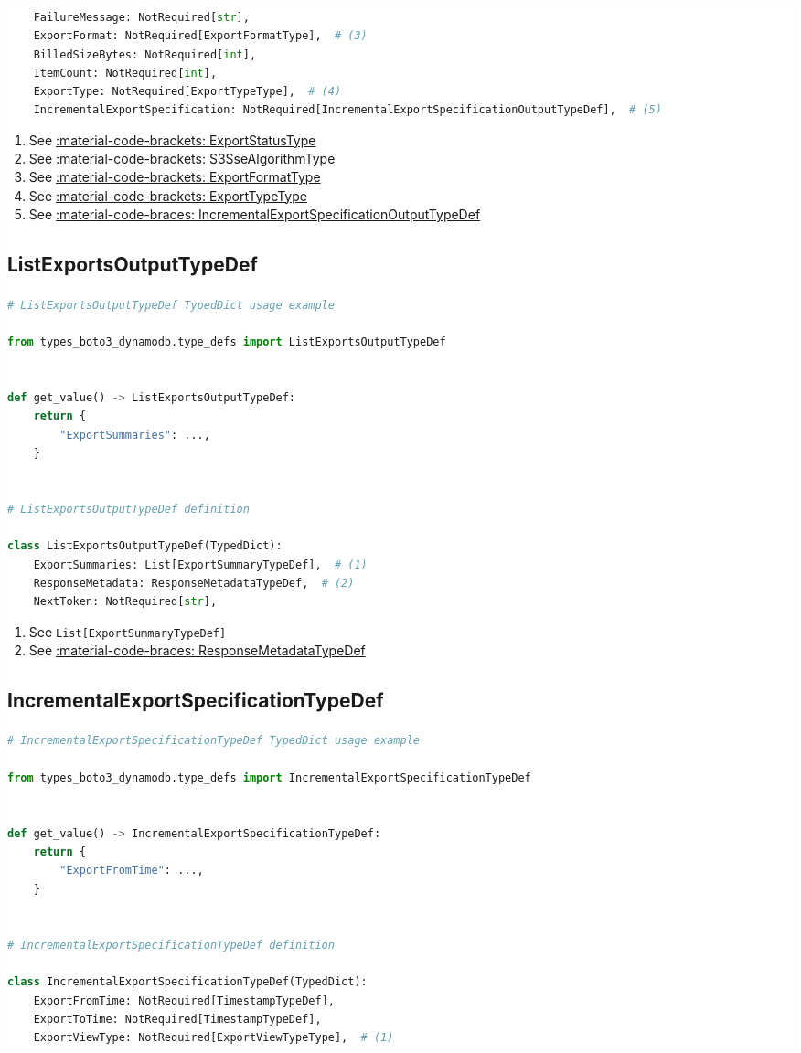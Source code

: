 ```python
    FailureMessage: NotRequired[str],
    ExportFormat: NotRequired[ExportFormatType],  # (3)
    BilledSizeBytes: NotRequired[int],
    ItemCount: NotRequired[int],
    ExportType: NotRequired[ExportTypeType],  # (4)
    IncrementalExportSpecification: NotRequired[IncrementalExportSpecificationOutputTypeDef],  # (5)
```

1. See [:material-code-brackets: ExportStatusType](./literals.md#exportstatustype)
2. See [:material-code-brackets: S3SseAlgorithmType](./literals.md#s3ssealgorithmtype)
3. See [:material-code-brackets: ExportFormatType](./literals.md#exportformattype)
4. See [:material-code-brackets: ExportTypeType](./literals.md#exporttypetype)
5. See [:material-code-braces: IncrementalExportSpecificationOutputTypeDef](./type_defs.md#incrementalexportspecificationoutputtypedef)

## ListExportsOutputTypeDef

```python
# ListExportsOutputTypeDef TypedDict usage example

from types_boto3_dynamodb.type_defs import ListExportsOutputTypeDef


def get_value() -> ListExportsOutputTypeDef:
    return {
        "ExportSummaries": ...,
    }


# ListExportsOutputTypeDef definition

class ListExportsOutputTypeDef(TypedDict):
    ExportSummaries: List[ExportSummaryTypeDef],  # (1)
    ResponseMetadata: ResponseMetadataTypeDef,  # (2)
    NextToken: NotRequired[str],
```

1. See `List[ExportSummaryTypeDef]`
2. See [:material-code-braces: ResponseMetadataTypeDef](./type_defs.md#responsemetadatatypedef)

## IncrementalExportSpecificationTypeDef

```python
# IncrementalExportSpecificationTypeDef TypedDict usage example

from types_boto3_dynamodb.type_defs import IncrementalExportSpecificationTypeDef


def get_value() -> IncrementalExportSpecificationTypeDef:
    return {
        "ExportFromTime": ...,
    }


# IncrementalExportSpecificationTypeDef definition

class IncrementalExportSpecificationTypeDef(TypedDict):
    ExportFromTime: NotRequired[TimestampTypeDef],
    ExportToTime: NotRequired[TimestampTypeDef],
    ExportViewType: NotRequired[ExportViewTypeType],  # (1)
```

